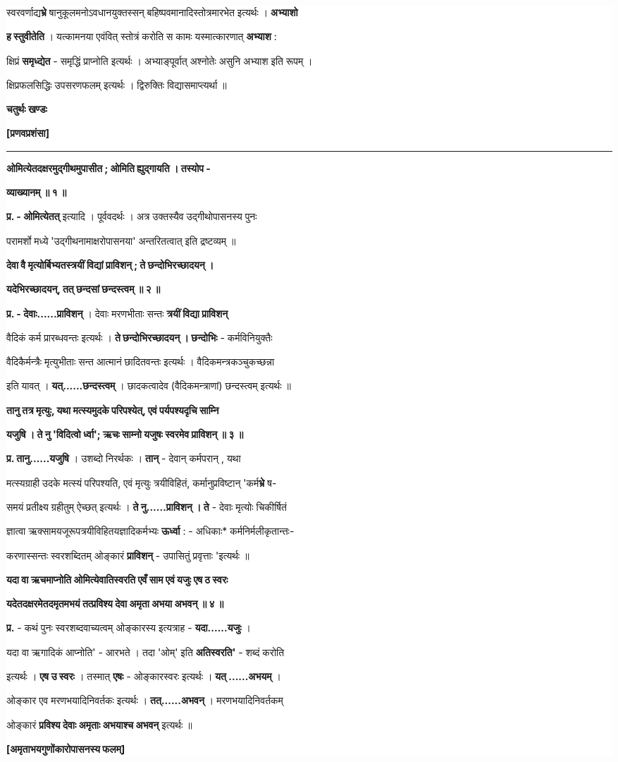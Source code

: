 स्वरवर्णाद्य**भ्रे**  षानुकूलमनोऽवधानयुक्तस्सन् बहिष्पवमानादिस्तोत्रमारभेत इत्यर्थः । **अभ्याशो**  

**ह स्तुवीतेति**   । यत्कामनया एवंवित् स्तोत्रं करोति स कामः यस्मात्कारणात् **अभ्याश**  :

क्षिप्रं **समृध्द्येत**   - समृद्धिं प्राप्नोति इत्यर्थः । अभ्याङ्पूर्वात् अश्नोतेः असुनि अभ्याश इति रूपम् ।

क्षिप्रफलसिद्धिः उपसरणफलम् इत्यर्थः । द्विरुक्तिः विद्यासमाप्त्यर्था ॥

**चतुर्थः खण्डः**  

**\[प्रणवप्रशंसा\]**  

****

**ओमित्येतदक्षरमुद्गीथमुपासीत ; ओमिति ह्युद्गायति । तस्योप -**  

**व्याख्यानम् ॥ १ ॥**  

**प्र. - ओमित्येतत्**   इत्यादि । पूर्ववदर्थः । अत्र उक्तस्यैव उद्गीथोपासनस्य पुनः

परामर्शो मध्ये 'उद्गीथनामाक्षरोपासनया' अन्तरितत्वात् इति द्रष्टव्यम् ॥

**देवा वै मृत्योर्बिभ्यतस्त्रयीं विद्यां प्राविशन् ; ते छन्दोभिरच्छादयन् ।**  

**यदेभिरच्छादयन्, तत् छन्दसां छन्दस्त्वम् ॥ २ ॥**  

**प्र. - देवाः......प्राविशन्**   । देवाः मरणभीताः सन्तः **त्रयीं विद्या प्राविशन्**  

वैदिकं कर्म प्रारब्धवन्तः इत्यर्थः । **ते छन्दोभिरच्छादयन् । छन्दोभिः**   - कर्मविनियुक्तैः

वैदिकैर्मन्त्रैः मृत्युभीताः सन्त आत्मानं छादितवन्तः इत्यर्थः । वैदिकमन्त्रकञ्चुकच्छन्ना

इति यावत् । **यत्......छन्दस्त्वम्**   । छादकत्वादेव (वैदिकमन्त्राणां) छन्दस्त्वम् इत्यर्थः ॥

**तानु तत्र मृत्युः, यथा मत्स्यमुदके परिपश्येत्, एवं पर्यपश्यदृचि साम्नि**  

**यजुषि । ते नु 'विदित्वो र्ध्वा'; ऋचः साम्नो यजुषः स्वरमेव प्राविशन् ॥ ३ ॥**  

**प्र. तानु......यजुषि**   । उशब्दो निरर्थकः । **तान्**   - देवान् कर्मपरान् , यथा

मत्स्यग्राही उदके मत्स्यं परिपश्यति, एवं मृत्युः त्रयीविहितं, कर्मानुप्रविष्टान् 'कर्म**भ्रे**  ष-

समयं प्रतीक्ष्य ग्रहीतुम् ऐच्छत् इत्यर्थः । **ते नु......प्राविशन् । ते**   - देवाः मृत्योः चिकीर्षितं

ज्ञात्वा ऋक्सामयजूरूपत्रयीविहितयज्ञादिकर्मभ्यः **ऊर्ध्वा**  : - अधिकाः\* कर्मनिर्मलीकृतान्तः-

करणास्सन्तः स्वरशब्दितम् ओङ्कारं **प्राविशन्**   - उपासितुं प्रवृत्ताः 'इत्यर्थः ॥

**यदा वा ऋचमाप्नोति ओमित्येवातिस्वरति एवँ साम एवं यजुः एष ठ स्वरः**  

**यदेतदक्षरमेतदमृतमभयं तत्प्रविश्य देवा अमृता अभया अभवन् ॥ ४ ॥**  

**प्र.**   - कथं पुनः स्वरशब्दवाच्यत्वम् ओङ्कारस्य इत्यत्राह - **यदा......यजुः**   ।

यदा वा ऋगादिकं आप्नोति' - आरभते । तदा 'ओम्' इति **अतिस्वरति'**   - शब्दं करोति

इत्यर्थः । **एष उ स्वरः**   । तस्मात् **एषः**   - ओङ्कारस्वरः इत्यर्थः । **यत् ......अभयम्**   ।

ओङ्कार एव मरणभयादिनिवर्तकः इत्यर्थः । **तत्......अभवन्**   । मरणभयादिनिवर्तकम्

ओङ्कारं **प्रविश्य देवाः अमृताः अभयाश्च अभवन्**   इत्यर्थः ॥

**\[अमृताभयगुणोंकारोपासनस्य फलम्\]**  
